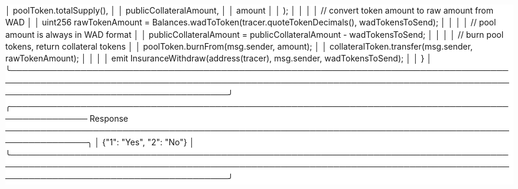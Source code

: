│             poolToken.totalSupply(),                                                                                                                                                                            │
│             publicCollateralAmount,                                                                                                                                                                             │
│             amount                                                                                                                                                                                              │
│         );                                                                                                                                                                                                      │
│                                                                                                                                                                                                                 │
│         // convert token amount to raw amount from WAD                                                                                                                                                          │
│         uint256 rawTokenAmount = Balances.wadToToken(tracer.quoteTokenDecimals(), wadTokensToSend);                                                                                                             │
│                                                                                                                                                                                                                 │
│         // pool amount is always in WAD format                                                                                                                                                                  │
│         publicCollateralAmount = publicCollateralAmount - wadTokensToSend;                                                                                                                                      │
│                                                                                                                                                                                                                 │
│         // burn pool tokens, return collateral tokens                                                                                                                                                           │
│         poolToken.burnFrom(msg.sender, amount);                                                                                                                                                                 │
│         collateralToken.transfer(msg.sender, rawTokenAmount);                                                                                                                                                   │
│                                                                                                                                                                                                                 │
│         emit InsuranceWithdraw(address(tracer), msg.sender, wadTokensToSend);                                                                                                                                   │
│     }                                                                                                                                                                                                           │
╰─────────────────────────────────────────────────────────────────────────────────────────────────────────────────────────────────────────────────────────────────────────────────────────────────────────────────╯
╭─────────────────────────────────────────────────────────────────────────────────────────────────── Response ────────────────────────────────────────────────────────────────────────────────────────────────────╮
│ {"1": "Yes", "2": "No"}                                                                                                                                                                                         │
╰─────────────────────────────────────────────────────────────────────────────────────────────────────────────────────────────────────────────────────────────────────────────────────────────────────────────────╯